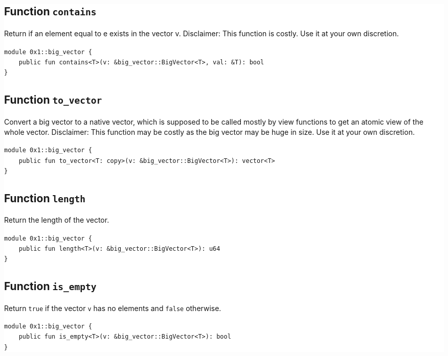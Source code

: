 <a id="0x1_big_vector_contains"></a>

## Function `contains`

Return if an element equal to e exists in the vector v.
Disclaimer: This function is costly. Use it at your own discretion.

```move
module 0x1::big_vector {
    public fun contains<T>(v: &big_vector::BigVector<T>, val: &T): bool
}
```

<a id="0x1_big_vector_to_vector"></a>

## Function `to_vector`

Convert a big vector to a native vector, which is supposed to be called mostly by view functions to get an
atomic view of the whole vector.
Disclaimer: This function may be costly as the big vector may be huge in size. Use it at your own discretion.

```move
module 0x1::big_vector {
    public fun to_vector<T: copy>(v: &big_vector::BigVector<T>): vector<T>
}
```

<a id="0x1_big_vector_length"></a>

## Function `length`

Return the length of the vector.

```move
module 0x1::big_vector {
    public fun length<T>(v: &big_vector::BigVector<T>): u64
}
```

<a id="0x1_big_vector_is_empty"></a>

## Function `is_empty`

Return `true` if the vector `v` has no elements and `false` otherwise.

```move
module 0x1::big_vector {
    public fun is_empty<T>(v: &big_vector::BigVector<T>): bool
}
```
